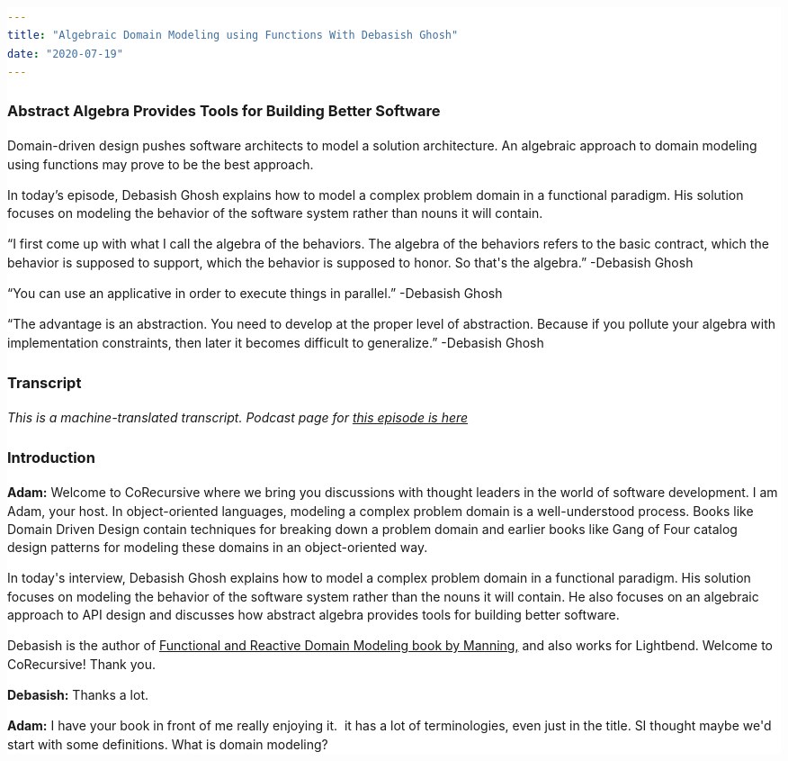 ```yaml
---
title: "Algebraic Domain Modeling using Functions With Debasish Ghosh"
date: "2020-07-19"
---
```


### Abstract Algebra Provides Tools for Building Better Software

Domain-driven design pushes software architects to model a solution architecture. An algebraic approach to domain modeling using functions may prove to be the best approach.

In today’s episode, Debasish Ghosh explains how to model a complex problem domain in a functional paradigm. His solution focuses on modeling the behavior of the software system rather than nouns it will contain.

<iframe style="border: none;" src="//html5-player.libsyn.com/embed/episode/id/6147984/height/90/theme/custom/thumbnail/yes/direction/backward/render-playlist/no/custom-color/87A93A/" width="100%" height="90" scrolling="no" allowfullscreen="allowfullscreen"></iframe>

“I first come up with what I call the algebra of the behaviors. The algebra of the behaviors refers to the basic contract, which the behavior is supposed to support, which the behavior is supposed to honor. So that's the algebra.” -Debasish Ghosh

“You can use an applicative in order to execute things in parallel.” -Debasish Ghosh

“The advantage is an abstraction. You need to develop at the proper level of abstraction. Because if you pollute your algebra with implementation constraints, then later it becomes difficult to generalize.” -Debasish Ghosh

### **Transcript**

_This is a machine-translated transcript. Podcast page for [this episode is here](https://corecursive.com/005-algebraic-domain-modelling-using-functions-with-debashish-ghosh/)_

### **Introduction**

**Adam:** Welcome to CoRecursive where we bring you discussions with thought leaders in the world of software development. I am Adam, your host. In object-oriented languages, modeling a complex problem domain is a well-understood process. Books like Domain Driven Design contain techniques for breaking down a problem domain and earlier books like Gang of Four catalog design patterns for modeling these domains in an object-oriented way. 

In today's interview, Debasish Ghosh explains how to model a complex problem domain in a functional paradigm. His solution focuses on modeling the behavior of the software system rather than the nouns it will contain. He also focuses on an algebraic approach to API design and discusses how abstract algebra provides tools for building better software. 

Debasish is the author of [Functional and Reactive Domain Modeling book by Manning,](https://www.manning.com/books/functional-and-reactive-domain-modeling) and also works for Lightbend. Welcome to CoRecursive! Thank you. 

**Debasish:** Thanks a lot. 

**Adam:** I have your book in front of me really enjoying it.  it has a lot of terminologies, even just in the title. SI thought maybe we'd start with some definitions. What is domain modeling? 
